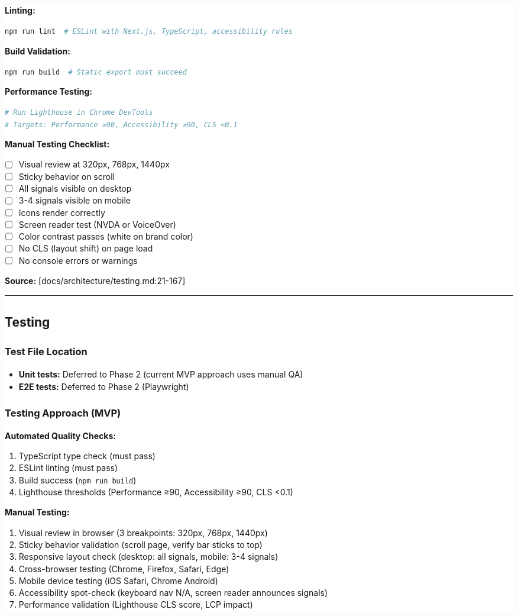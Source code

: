 **Linting:**
```bash
npm run lint  # ESLint with Next.js, TypeScript, accessibility rules
```

**Build Validation:**
```bash
npm run build  # Static export must succeed
```

**Performance Testing:**
```bash
# Run Lighthouse in Chrome DevTools
# Targets: Performance ≥90, Accessibility ≥90, CLS <0.1
```

**Manual Testing Checklist:**
- [ ] Visual review at 320px, 768px, 1440px
- [ ] Sticky behavior on scroll
- [ ] All signals visible on desktop
- [ ] 3-4 signals visible on mobile
- [ ] Icons render correctly
- [ ] Screen reader test (NVDA or VoiceOver)
- [ ] Color contrast passes (white on brand color)
- [ ] No CLS (layout shift) on page load
- [ ] No console errors or warnings

**Source:** [docs/architecture/testing.md:21-167]

---

## Testing

### Test File Location
- **Unit tests:** Deferred to Phase 2 (current MVP approach uses manual QA)
- **E2E tests:** Deferred to Phase 2 (Playwright)

### Testing Approach (MVP)

**Automated Quality Checks:**
1. TypeScript type check (must pass)
2. ESLint linting (must pass)
3. Build success (`npm run build`)
4. Lighthouse thresholds (Performance ≥90, Accessibility ≥90, CLS <0.1)

**Manual Testing:**
1. Visual review in browser (3 breakpoints: 320px, 768px, 1440px)
2. Sticky behavior validation (scroll page, verify bar sticks to top)
3. Responsive layout check (desktop: all signals, mobile: 3-4 signals)
4. Cross-browser testing (Chrome, Firefox, Safari, Edge)
5. Mobile device testing (iOS Safari, Chrome Android)
6. Accessibility spot-check (keyboard nav N/A, screen reader announces signals)
7. Performance validation (Lighthouse CLS score, LCP impact)
